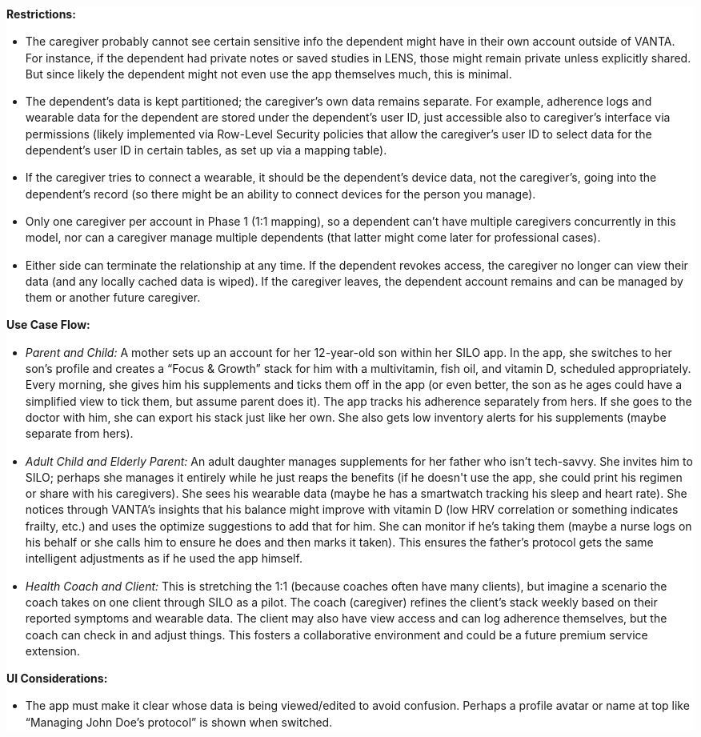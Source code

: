 **Restrictions:**

* The caregiver probably cannot see certain sensitive info the dependent might have in their own account outside of VANTA. For instance, if the dependent had private notes or saved studies in LENS, those might remain private unless explicitly shared. But since likely the dependent might not even use the app themselves much, this is minimal.

* The dependent’s data is kept partitioned; the caregiver’s own data remains separate. For example, adherence logs and wearable data for the dependent are stored under the dependent’s user ID, just accessible also to caregiver’s interface via permissions (likely implemented via Row-Level Security policies that allow the caregiver’s user ID to select data for the dependent’s user ID in certain tables, as set up via a mapping table).

* If the caregiver tries to connect a wearable, it should be the dependent’s device data, not the caregiver’s, going into the dependent’s record (so there might be an ability to connect devices for the person you manage).

* Only one caregiver per account in Phase 1 (1:1 mapping), so a dependent can’t have multiple caregivers concurrently in this model, nor can a caregiver manage multiple dependents (that latter might come later for professional cases).

* Either side can terminate the relationship at any time. If the dependent revokes access, the caregiver no longer can view their data (and any locally cached data is wiped). If the caregiver leaves, the dependent account remains and can be managed by them or another future caregiver.

**Use Case Flow:**

* *Parent and Child:* A mother sets up an account for her 12-year-old son within her SILO app. In the app, she switches to her son’s profile and creates a “Focus & Growth” stack for him with a multivitamin, fish oil, and vitamin D, scheduled appropriately. Every morning, she gives him his supplements and ticks them off in the app (or even better, the son as he ages could have a simplified view to tick them, but assume parent does it). The app tracks his adherence separately from hers. If she goes to the doctor with him, she can export his stack just like her own. She also gets low inventory alerts for his supplements (maybe separate from hers).

* *Adult Child and Elderly Parent:* An adult daughter manages supplements for her father who isn’t tech-savvy. She invites him to SILO; perhaps she manages it entirely while he just reaps the benefits (if he doesn't use the app, she could print his regimen or share with his caregivers). She sees his wearable data (maybe he has a smartwatch tracking his sleep and heart rate). She notices through VANTA’s insights that his balance might improve with vitamin D (low HRV correlation or something indicates frailty, etc.) and uses the optimize suggestions to add that for him. She can monitor if he’s taking them (maybe a nurse logs on his behalf or she calls him to ensure he does and then marks it taken). This ensures the father’s protocol gets the same intelligent adjustments as if he used the app himself.

* *Health Coach and Client:* This is stretching the 1:1 (because coaches often have many clients), but imagine a scenario the coach takes on one client through SILO as a pilot. The coach (caregiver) refines the client’s stack weekly based on their reported symptoms and wearable data. The client may also have view access and can log adherence themselves, but the coach can check in and adjust things. This fosters a collaborative environment and could be a future premium service extension.

**UI Considerations:**

* The app must make it clear whose data is being viewed/edited to avoid confusion. Perhaps a profile avatar or name at top like “Managing John Doe’s protocol” is shown when switched.
